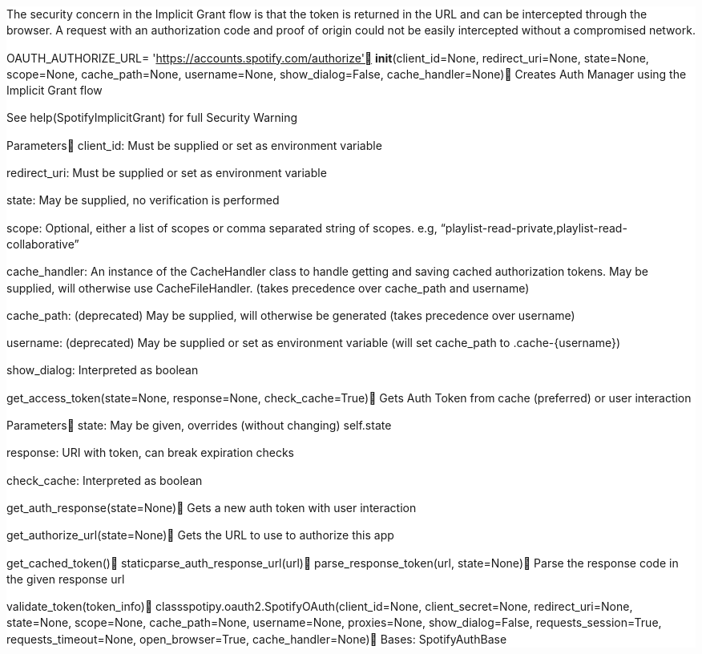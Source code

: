 The security concern in the Implicit Grant flow is that the token is returned in the URL and can be intercepted through the browser. A request with an authorization code and proof of origin could not be easily intercepted without a compromised network.

OAUTH_AUTHORIZE_URL= 'https://accounts.spotify.com/authorize'
__init__(client_id=None, redirect_uri=None, state=None, scope=None, cache_path=None, username=None, show_dialog=False, cache_handler=None)
Creates Auth Manager using the Implicit Grant flow

See help(SpotifyImplicitGrant) for full Security Warning

Parameters
client_id: Must be supplied or set as environment variable

redirect_uri: Must be supplied or set as environment variable

state: May be supplied, no verification is performed

scope: Optional, either a list of scopes or comma separated string of scopes.
e.g, “playlist-read-private,playlist-read-collaborative”

cache_handler: An instance of the CacheHandler class to handle
getting and saving cached authorization tokens. May be supplied, will otherwise use CacheFileHandler. (takes precedence over cache_path and username)

cache_path: (deprecated) May be supplied, will otherwise be generated
(takes precedence over username)

username: (deprecated) May be supplied or set as environment variable
(will set cache_path to .cache-{username})

show_dialog: Interpreted as boolean

get_access_token(state=None, response=None, check_cache=True)
Gets Auth Token from cache (preferred) or user interaction

Parameters
state: May be given, overrides (without changing) self.state

response: URI with token, can break expiration checks

check_cache: Interpreted as boolean

get_auth_response(state=None)
Gets a new auth token with user interaction

get_authorize_url(state=None)
Gets the URL to use to authorize this app

get_cached_token()
staticparse_auth_response_url(url)
parse_response_token(url, state=None)
Parse the response code in the given response url

validate_token(token_info)
classspotipy.oauth2.SpotifyOAuth(client_id=None, client_secret=None, redirect_uri=None, state=None, scope=None, cache_path=None, username=None, proxies=None, show_dialog=False, requests_session=True, requests_timeout=None, open_browser=True, cache_handler=None)
Bases: SpotifyAuthBase
